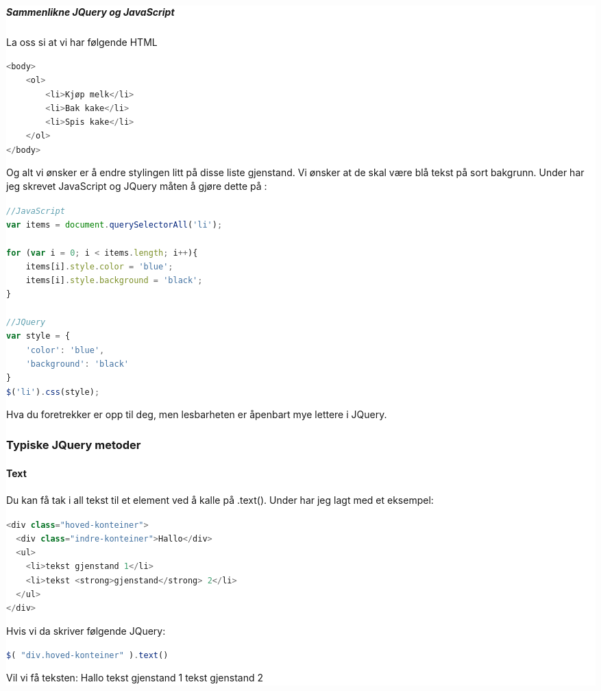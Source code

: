 ##### Sammenlikne JQuery og JavaScript
La oss si at vi har følgende HTML 
```js
<body>
	<ol>
		<li>Kjøp melk</li>
		<li>Bak kake</li>
		<li>Spis kake</li>
	</ol>
</body> 
```

Og alt vi ønsker er å endre stylingen litt på disse liste gjenstand. Vi ønsker at de skal være blå tekst på sort bakgrunn.  Under har jeg skrevet JavaScript og JQuery måten å gjøre dette på :
```js
//JavaScript
var items = document.querySelectorAll('li');

for (var i = 0; i < items.length; i++){
	items[i].style.color = 'blue';
	items[i].style.background = 'black';
}

//JQuery
var style = {
	'color': 'blue',
	'background': 'black'
}
$('li').css(style);
```

Hva du foretrekker er opp til deg, men lesbarheten er åpenbart mye lettere i JQuery. 

### Typiske JQuery metoder

#### Text
Du kan få tak i all tekst til et element ved å kalle på .text(). Under har jeg lagt med et eksempel:
```js
<div class="hoved-konteiner">
  <div class="indre-konteiner">Hallo</div>
  <ul>
    <li>tekst gjenstand 1</li>
    <li>tekst <strong>gjenstand</strong> 2</li>
  </ul>
</div>
```

Hvis vi da skriver følgende JQuery:
```js
$( "div.hoved-konteiner" ).text()
```
Vil vi få teksten:
Hallo tekst gjenstand 1 tekst gjenstand 2
